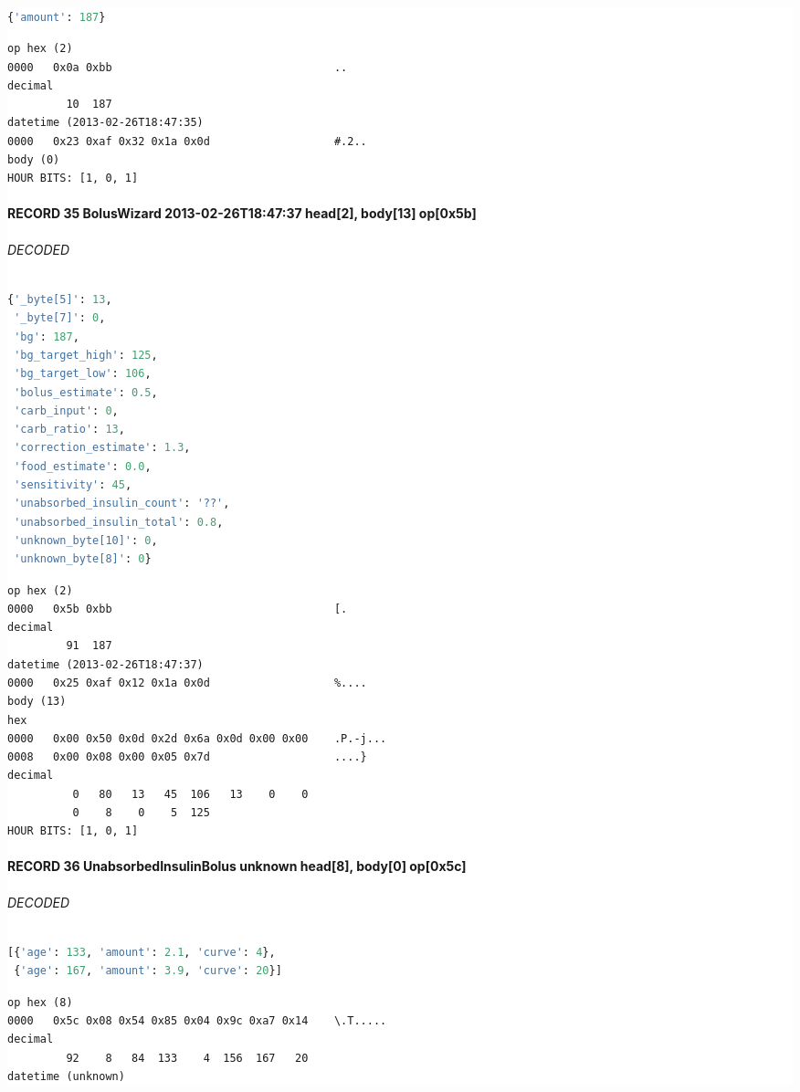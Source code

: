 ```python
{'amount': 187}
```
    op hex (2)
    0000   0x0a 0xbb                                  ..
    decimal
             10  187
    datetime (2013-02-26T18:47:35)
    0000   0x23 0xaf 0x32 0x1a 0x0d                   #.2..
    body (0)
    HOUR BITS: [1, 0, 1]
#### RECORD 35 BolusWizard 2013-02-26T18:47:37 head[2], body[13] op[0x5b]
###### DECODED
```python
{'_byte[5]': 13,
 '_byte[7]': 0,
 'bg': 187,
 'bg_target_high': 125,
 'bg_target_low': 106,
 'bolus_estimate': 0.5,
 'carb_input': 0,
 'carb_ratio': 13,
 'correction_estimate': 1.3,
 'food_estimate': 0.0,
 'sensitivity': 45,
 'unabsorbed_insulin_count': '??',
 'unabsorbed_insulin_total': 0.8,
 'unknown_byte[10]': 0,
 'unknown_byte[8]': 0}
```
    op hex (2)
    0000   0x5b 0xbb                                  [.
    decimal
             91  187
    datetime (2013-02-26T18:47:37)
    0000   0x25 0xaf 0x12 0x1a 0x0d                   %....
    body (13)
    hex
    0000   0x00 0x50 0x0d 0x2d 0x6a 0x0d 0x00 0x00    .P.-j...
    0008   0x00 0x08 0x00 0x05 0x7d                   ....}
    decimal
              0   80   13   45  106   13    0    0
              0    8    0    5  125
    HOUR BITS: [1, 0, 1]
#### RECORD 36 UnabsorbedInsulinBolus unknown head[8], body[0] op[0x5c]
###### DECODED
```python
[{'age': 133, 'amount': 2.1, 'curve': 4},
 {'age': 167, 'amount': 3.9, 'curve': 20}]
```
    op hex (8)
    0000   0x5c 0x08 0x54 0x85 0x04 0x9c 0xa7 0x14    \.T.....
    decimal
             92    8   84  133    4  156  167   20
    datetime (unknown)
